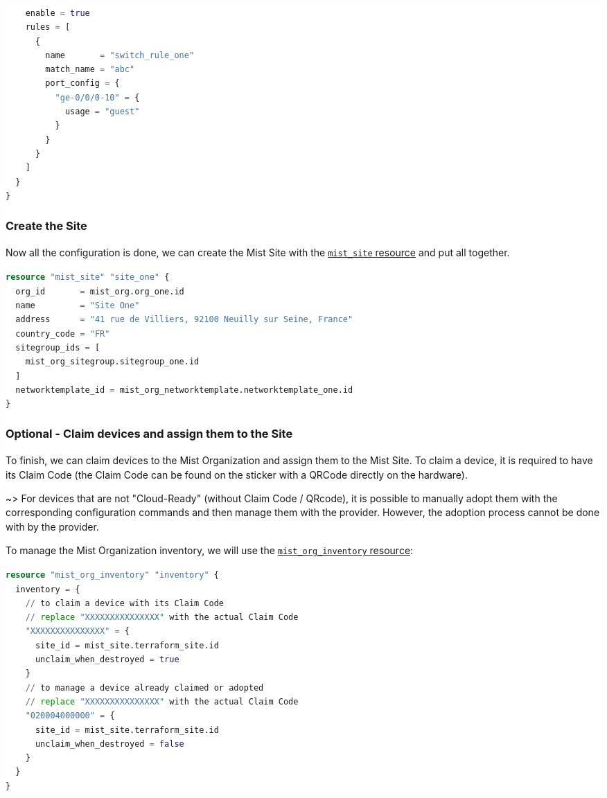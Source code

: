 ```terraform
    enable = true
    rules = [
      {
        name       = "switch_rule_one"
        match_name = "abc"
        port_config = {
          "ge-0/0/0-10" = {
            usage = "guest"
          }
        }
      }
    ]
  }
}
```

### Create the Site
Now all the configuration is done, we can create the Mist Site with the [`mist_site` resource](https://registry.terraform.io/providers/Juniper/mist/latest/docs/resources/site) and put all together.


```terraform
resource "mist_site" "site_one" {
  org_id       = mist_org.org_one.id
  name         = "Site One"
  address      = "41 rue de Villiers, 92100 Neuilly sur Seine, France"
  country_code = "FR"
  sitegroup_ids = [
    mist_org_sitegroup.sitegroup_one.id
  ]
  networktemplate_id = mist_org_networktemplate.networktemplate_one.id
}
```

### Optional - Claim devices and assign them to the Site
To finish, we can claim devices to the Mist Organization and assign them to the Mist Site. To claim a device, it is required to have its Claim Code (the Claim Code can be found on the sticker with a QRCode directly on the hardware). 

~> For devices that are not "Cloud-Ready" (without Claim Code / QRcode), it is possible to manually adopt them with the corresponding configuration commands and then manage them with the provider. However, the adoption process cannot be done with by the provider.

To manage the Mist Organization inventory, we will use the [`mist_org_inventory` resource](https://registry.terraform.io/providers/Juniper/mist/latest/docs/resources/org_inventory):

```terraform
resource "mist_org_inventory" "inventory" {
  inventory = {
    // to claim a device with its Claim Code
    // replace "XXXXXXXXXXXXXXX" with the actual Claim Code
    "XXXXXXXXXXXXXXX" = {
      site_id = mist_site.terraform_site.id
      unclaim_when_destroyed = true
    }
    // to manage a device already claimed or adopted
    // replace "XXXXXXXXXXXXXXX" with the actual Claim Code
    "020004000000" = {
      site_id = mist_site.terraform_site.id
      unclaim_when_destroyed = false
    }
  }
}
```
